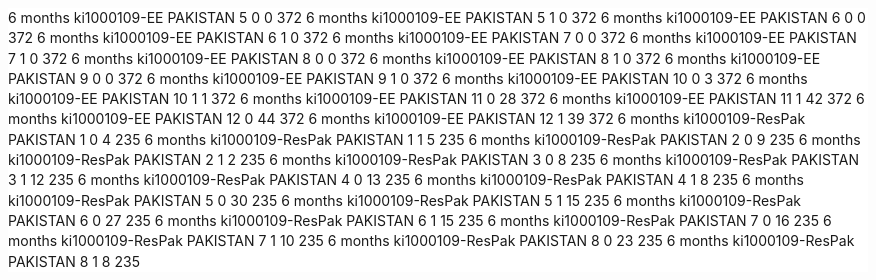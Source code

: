 6 months    ki1000109-EE               PAKISTAN                       5                0        0     372
6 months    ki1000109-EE               PAKISTAN                       5                1        0     372
6 months    ki1000109-EE               PAKISTAN                       6                0        0     372
6 months    ki1000109-EE               PAKISTAN                       6                1        0     372
6 months    ki1000109-EE               PAKISTAN                       7                0        0     372
6 months    ki1000109-EE               PAKISTAN                       7                1        0     372
6 months    ki1000109-EE               PAKISTAN                       8                0        0     372
6 months    ki1000109-EE               PAKISTAN                       8                1        0     372
6 months    ki1000109-EE               PAKISTAN                       9                0        0     372
6 months    ki1000109-EE               PAKISTAN                       9                1        0     372
6 months    ki1000109-EE               PAKISTAN                       10               0        3     372
6 months    ki1000109-EE               PAKISTAN                       10               1        1     372
6 months    ki1000109-EE               PAKISTAN                       11               0       28     372
6 months    ki1000109-EE               PAKISTAN                       11               1       42     372
6 months    ki1000109-EE               PAKISTAN                       12               0       44     372
6 months    ki1000109-EE               PAKISTAN                       12               1       39     372
6 months    ki1000109-ResPak           PAKISTAN                       1                0        4     235
6 months    ki1000109-ResPak           PAKISTAN                       1                1        5     235
6 months    ki1000109-ResPak           PAKISTAN                       2                0        9     235
6 months    ki1000109-ResPak           PAKISTAN                       2                1        2     235
6 months    ki1000109-ResPak           PAKISTAN                       3                0        8     235
6 months    ki1000109-ResPak           PAKISTAN                       3                1       12     235
6 months    ki1000109-ResPak           PAKISTAN                       4                0       13     235
6 months    ki1000109-ResPak           PAKISTAN                       4                1        8     235
6 months    ki1000109-ResPak           PAKISTAN                       5                0       30     235
6 months    ki1000109-ResPak           PAKISTAN                       5                1       15     235
6 months    ki1000109-ResPak           PAKISTAN                       6                0       27     235
6 months    ki1000109-ResPak           PAKISTAN                       6                1       15     235
6 months    ki1000109-ResPak           PAKISTAN                       7                0       16     235
6 months    ki1000109-ResPak           PAKISTAN                       7                1       10     235
6 months    ki1000109-ResPak           PAKISTAN                       8                0       23     235
6 months    ki1000109-ResPak           PAKISTAN                       8                1        8     235